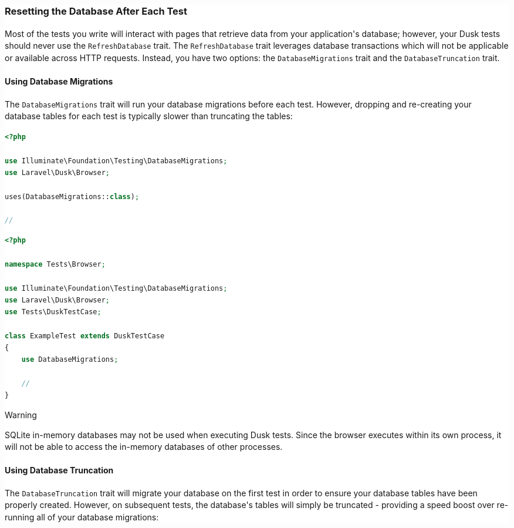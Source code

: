 <a name="resetting-the-database-after-each-test"></a>

### Resetting the Database After Each Test

Most of the tests you write will interact with pages that retrieve data from your application's database; however, your Dusk tests should never use the `RefreshDatabase` trait. The `RefreshDatabase` trait leverages database transactions which will not be applicable or available across HTTP requests. Instead, you have two options: the `DatabaseMigrations` trait and the `DatabaseTruncation` trait.

<a name="reset-migrations"></a>

#### Using Database Migrations

The `DatabaseMigrations` trait will run your database migrations before each test. However, dropping and re-creating your database tables for each test is typically slower than truncating the tables:

```php tab=Pest
<?php

use Illuminate\Foundation\Testing\DatabaseMigrations;
use Laravel\Dusk\Browser;

uses(DatabaseMigrations::class);

//
```

```php tab=PHPUnit
<?php

namespace Tests\Browser;

use Illuminate\Foundation\Testing\DatabaseMigrations;
use Laravel\Dusk\Browser;
use Tests\DuskTestCase;

class ExampleTest extends DuskTestCase
{
    use DatabaseMigrations;

    //
}
```

> [!WARNING]
> SQLite in-memory databases may not be used when executing Dusk tests. Since the browser executes within its own process, it will not be able to access the in-memory databases of other processes.

<a name="reset-truncation"></a>

#### Using Database Truncation

The `DatabaseTruncation` trait will migrate your database on the first test in order to ensure your database tables have been properly created. However, on subsequent tests, the database's tables will simply be truncated - providing a speed boost over re-running all of your database migrations:
